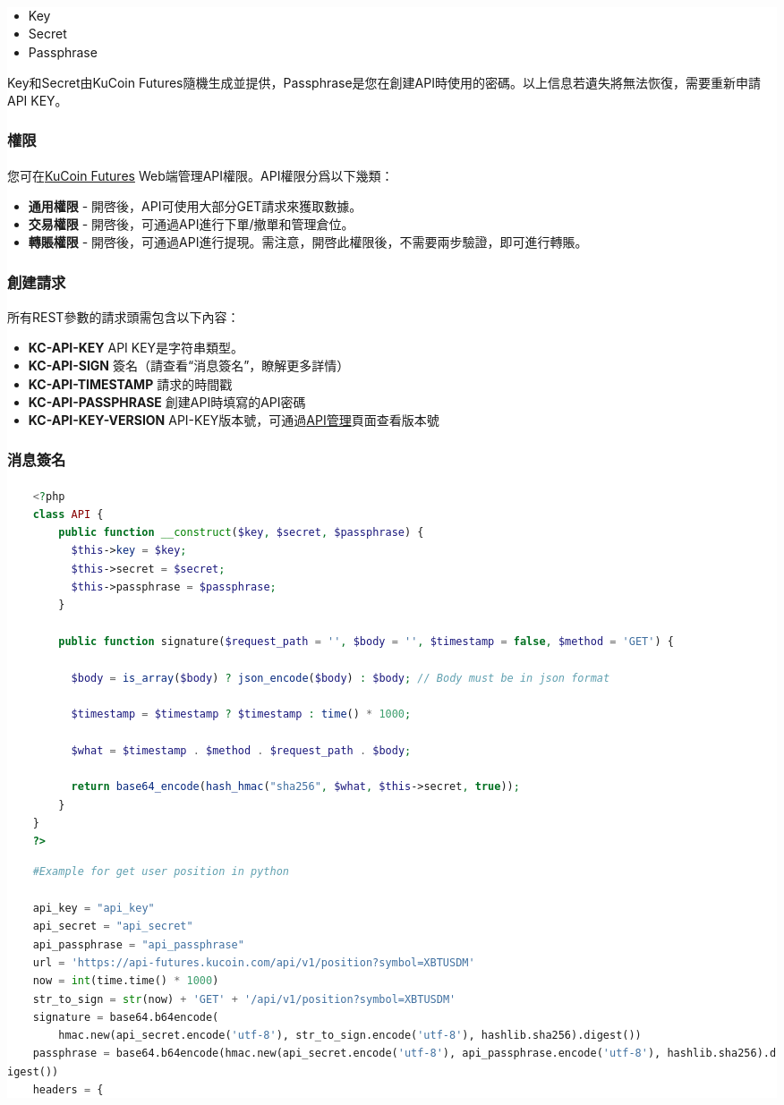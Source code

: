 
* Key
* Secret
* Passphrase

Key和Secret由KuCoin Futures隨機生成並提供，Passphrase是您在創建API時使用的密碼。以上信息若遺失將無法恢復，需要重新申請API KEY。


### 權限

您可在[KuCoin Futures](https://futures.kucoin.com) Web端管理API權限。API權限分爲以下幾類：


* **通用權限** - 開啓後，API可使用大部分GET請求來獲取數據。
* **交易權限** - 開啓後，可通過API進行下單/撤單和管理倉位。
* **轉賬權限** - 開啓後，可通過API進行提現。需注意，開啓此權限後，不需要兩步驗證，即可進行轉賬。


### 創建請求

所有REST參數的請求頭需包含以下內容：

* **KC-API-KEY** API KEY是字符串類型。
* **KC-API-SIGN** 簽名（請查看“消息簽名”，瞭解更多詳情）
* **KC-API-TIMESTAMP** 請求的時間戳
* **KC-API-PASSPHRASE** 創建API時填寫的API密碼
* **KC-API-KEY-VERSION** API-KEY版本號，可通過[API管理](https://futures.kucoin.com/api)頁面查看版本號


### 消息簽名

```php
    <?php
    class API {
        public function __construct($key, $secret, $passphrase) {
          $this->key = $key;
          $this->secret = $secret;
          $this->passphrase = $passphrase;
        }

        public function signature($request_path = '', $body = '', $timestamp = false, $method = 'GET') {
          
          $body = is_array($body) ? json_encode($body) : $body; // Body must be in json format
          
          $timestamp = $timestamp ? $timestamp : time() * 1000;

          $what = $timestamp . $method . $request_path . $body;

          return base64_encode(hash_hmac("sha256", $what, $this->secret, true));
        }
    }
    ?> 
```

```python
    #Example for get user position in python
    
    api_key = "api_key"
    api_secret = "api_secret"
    api_passphrase = "api_passphrase"
    url = 'https://api-futures.kucoin.com/api/v1/position?symbol=XBTUSDM'
    now = int(time.time() * 1000)
    str_to_sign = str(now) + 'GET' + '/api/v1/position?symbol=XBTUSDM'
    signature = base64.b64encode(
        hmac.new(api_secret.encode('utf-8'), str_to_sign.encode('utf-8'), hashlib.sha256).digest())
    passphrase = base64.b64encode(hmac.new(api_secret.encode('utf-8'), api_passphrase.encode('utf-8'), hashlib.sha256).digest())    
    headers = {
```